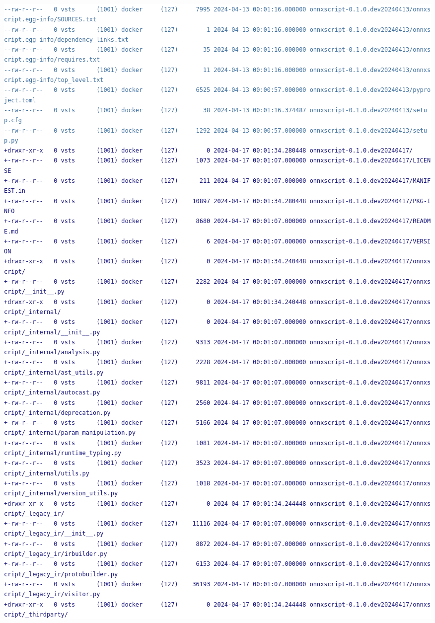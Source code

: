 ```diff
--rw-r--r--   0 vsts      (1001) docker     (127)     7995 2024-04-13 00:01:16.000000 onnxscript-0.1.0.dev20240413/onnxscript.egg-info/SOURCES.txt
--rw-r--r--   0 vsts      (1001) docker     (127)        1 2024-04-13 00:01:16.000000 onnxscript-0.1.0.dev20240413/onnxscript.egg-info/dependency_links.txt
--rw-r--r--   0 vsts      (1001) docker     (127)       35 2024-04-13 00:01:16.000000 onnxscript-0.1.0.dev20240413/onnxscript.egg-info/requires.txt
--rw-r--r--   0 vsts      (1001) docker     (127)       11 2024-04-13 00:01:16.000000 onnxscript-0.1.0.dev20240413/onnxscript.egg-info/top_level.txt
--rw-r--r--   0 vsts      (1001) docker     (127)     6525 2024-04-13 00:00:57.000000 onnxscript-0.1.0.dev20240413/pyproject.toml
--rw-r--r--   0 vsts      (1001) docker     (127)       38 2024-04-13 00:01:16.374487 onnxscript-0.1.0.dev20240413/setup.cfg
--rw-r--r--   0 vsts      (1001) docker     (127)     1292 2024-04-13 00:00:57.000000 onnxscript-0.1.0.dev20240413/setup.py
+drwxr-xr-x   0 vsts      (1001) docker     (127)        0 2024-04-17 00:01:34.280448 onnxscript-0.1.0.dev20240417/
+-rw-r--r--   0 vsts      (1001) docker     (127)     1073 2024-04-17 00:01:07.000000 onnxscript-0.1.0.dev20240417/LICENSE
+-rw-r--r--   0 vsts      (1001) docker     (127)      211 2024-04-17 00:01:07.000000 onnxscript-0.1.0.dev20240417/MANIFEST.in
+-rw-r--r--   0 vsts      (1001) docker     (127)    10897 2024-04-17 00:01:34.280448 onnxscript-0.1.0.dev20240417/PKG-INFO
+-rw-r--r--   0 vsts      (1001) docker     (127)     8680 2024-04-17 00:01:07.000000 onnxscript-0.1.0.dev20240417/README.md
+-rw-r--r--   0 vsts      (1001) docker     (127)        6 2024-04-17 00:01:07.000000 onnxscript-0.1.0.dev20240417/VERSION
+drwxr-xr-x   0 vsts      (1001) docker     (127)        0 2024-04-17 00:01:34.240448 onnxscript-0.1.0.dev20240417/onnxscript/
+-rw-r--r--   0 vsts      (1001) docker     (127)     2282 2024-04-17 00:01:07.000000 onnxscript-0.1.0.dev20240417/onnxscript/__init__.py
+drwxr-xr-x   0 vsts      (1001) docker     (127)        0 2024-04-17 00:01:34.240448 onnxscript-0.1.0.dev20240417/onnxscript/_internal/
+-rw-r--r--   0 vsts      (1001) docker     (127)        0 2024-04-17 00:01:07.000000 onnxscript-0.1.0.dev20240417/onnxscript/_internal/__init__.py
+-rw-r--r--   0 vsts      (1001) docker     (127)     9313 2024-04-17 00:01:07.000000 onnxscript-0.1.0.dev20240417/onnxscript/_internal/analysis.py
+-rw-r--r--   0 vsts      (1001) docker     (127)     2228 2024-04-17 00:01:07.000000 onnxscript-0.1.0.dev20240417/onnxscript/_internal/ast_utils.py
+-rw-r--r--   0 vsts      (1001) docker     (127)     9811 2024-04-17 00:01:07.000000 onnxscript-0.1.0.dev20240417/onnxscript/_internal/autocast.py
+-rw-r--r--   0 vsts      (1001) docker     (127)     2560 2024-04-17 00:01:07.000000 onnxscript-0.1.0.dev20240417/onnxscript/_internal/deprecation.py
+-rw-r--r--   0 vsts      (1001) docker     (127)     5166 2024-04-17 00:01:07.000000 onnxscript-0.1.0.dev20240417/onnxscript/_internal/param_manipulation.py
+-rw-r--r--   0 vsts      (1001) docker     (127)     1081 2024-04-17 00:01:07.000000 onnxscript-0.1.0.dev20240417/onnxscript/_internal/runtime_typing.py
+-rw-r--r--   0 vsts      (1001) docker     (127)     3523 2024-04-17 00:01:07.000000 onnxscript-0.1.0.dev20240417/onnxscript/_internal/utils.py
+-rw-r--r--   0 vsts      (1001) docker     (127)     1018 2024-04-17 00:01:07.000000 onnxscript-0.1.0.dev20240417/onnxscript/_internal/version_utils.py
+drwxr-xr-x   0 vsts      (1001) docker     (127)        0 2024-04-17 00:01:34.244448 onnxscript-0.1.0.dev20240417/onnxscript/_legacy_ir/
+-rw-r--r--   0 vsts      (1001) docker     (127)    11116 2024-04-17 00:01:07.000000 onnxscript-0.1.0.dev20240417/onnxscript/_legacy_ir/__init__.py
+-rw-r--r--   0 vsts      (1001) docker     (127)     8872 2024-04-17 00:01:07.000000 onnxscript-0.1.0.dev20240417/onnxscript/_legacy_ir/irbuilder.py
+-rw-r--r--   0 vsts      (1001) docker     (127)     6153 2024-04-17 00:01:07.000000 onnxscript-0.1.0.dev20240417/onnxscript/_legacy_ir/protobuilder.py
+-rw-r--r--   0 vsts      (1001) docker     (127)    36193 2024-04-17 00:01:07.000000 onnxscript-0.1.0.dev20240417/onnxscript/_legacy_ir/visitor.py
+drwxr-xr-x   0 vsts      (1001) docker     (127)        0 2024-04-17 00:01:34.244448 onnxscript-0.1.0.dev20240417/onnxscript/_thirdparty/
```